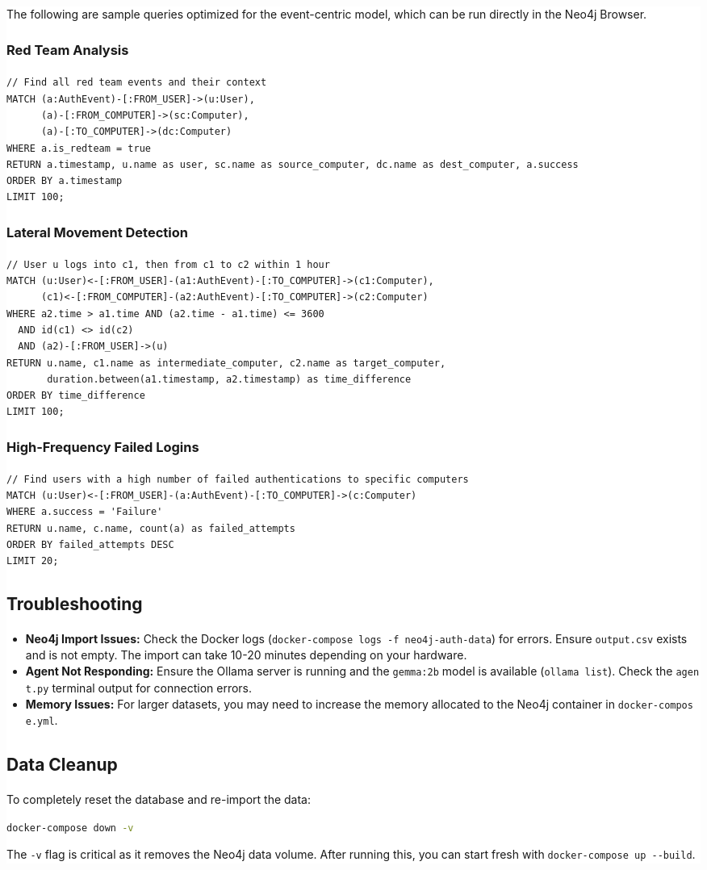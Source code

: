The following are sample queries optimized for the event-centric model, which can be run directly in the Neo4j Browser.

### Red Team Analysis
```cypher
// Find all red team events and their context
MATCH (a:AuthEvent)-[:FROM_USER]->(u:User),
      (a)-[:FROM_COMPUTER]->(sc:Computer),
      (a)-[:TO_COMPUTER]->(dc:Computer)
WHERE a.is_redteam = true
RETURN a.timestamp, u.name as user, sc.name as source_computer, dc.name as dest_computer, a.success
ORDER BY a.timestamp
LIMIT 100;
```

### Lateral Movement Detection
```cypher
// User u logs into c1, then from c1 to c2 within 1 hour
MATCH (u:User)<-[:FROM_USER]-(a1:AuthEvent)-[:TO_COMPUTER]->(c1:Computer),
      (c1)<-[:FROM_COMPUTER]-(a2:AuthEvent)-[:TO_COMPUTER]->(c2:Computer)
WHERE a2.time > a1.time AND (a2.time - a1.time) <= 3600
  AND id(c1) <> id(c2)
  AND (a2)-[:FROM_USER]->(u)
RETURN u.name, c1.name as intermediate_computer, c2.name as target_computer,
       duration.between(a1.timestamp, a2.timestamp) as time_difference
ORDER BY time_difference
LIMIT 100;
```

### High-Frequency Failed Logins
```cypher
// Find users with a high number of failed authentications to specific computers
MATCH (u:User)<-[:FROM_USER]-(a:AuthEvent)-[:TO_COMPUTER]->(c:Computer)
WHERE a.success = 'Failure'
RETURN u.name, c.name, count(a) as failed_attempts
ORDER BY failed_attempts DESC
LIMIT 20;
```

## Troubleshooting

-   **Neo4j Import Issues:** Check the Docker logs (`docker-compose logs -f neo4j-auth-data`) for errors. Ensure `output.csv` exists and is not empty. The import can take 10-20 minutes depending on your hardware.
-   **Agent Not Responding:** Ensure the Ollama server is running and the `gemma:2b` model is available (`ollama list`). Check the `agent.py` terminal output for connection errors.
-   **Memory Issues:** For larger datasets, you may need to increase the memory allocated to the Neo4j container in `docker-compose.yml`.

## Data Cleanup

To completely reset the database and re-import the data:
```bash
docker-compose down -v
```
The `-v` flag is critical as it removes the Neo4j data volume. After running this, you can start fresh with `docker-compose up --build`.

